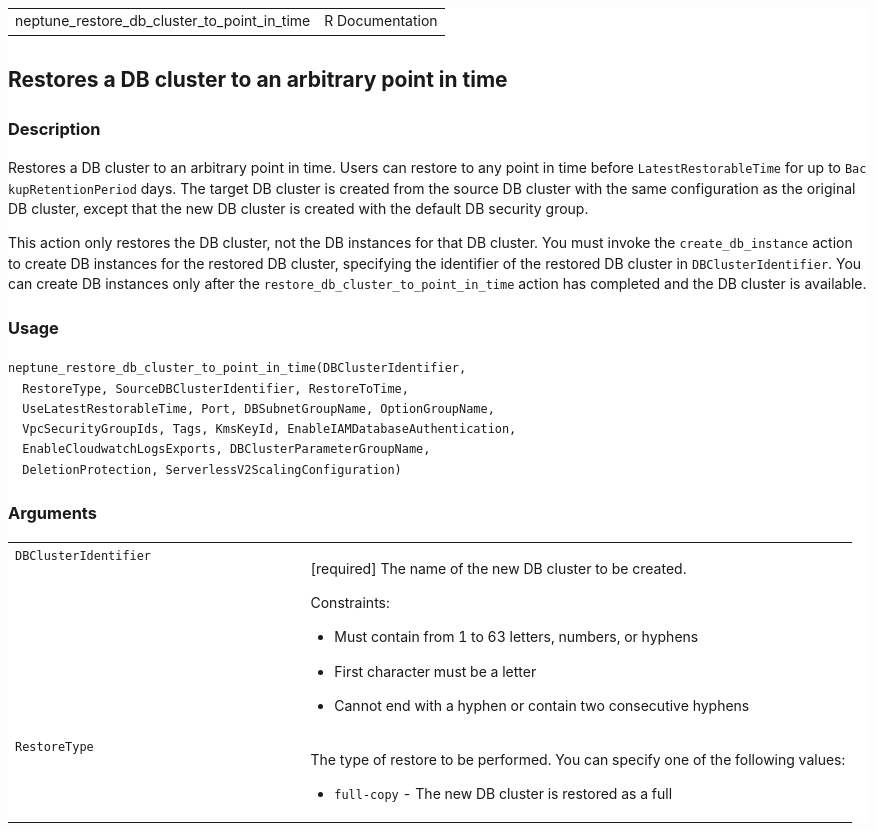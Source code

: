 <table style="width: 100%;">
<tbody>
<tr class="odd">
<td>neptune_restore_db_cluster_to_point_in_time</td>
<td style="text-align: right;">R Documentation</td>
</tr>
</tbody>
</table>

## Restores a DB cluster to an arbitrary point in time

### Description

Restores a DB cluster to an arbitrary point in time. Users can restore
to any point in time before `LatestRestorableTime` for up to
`BackupRetentionPeriod` days. The target DB cluster is created from the
source DB cluster with the same configuration as the original DB
cluster, except that the new DB cluster is created with the default DB
security group.

This action only restores the DB cluster, not the DB instances for that
DB cluster. You must invoke the `create_db_instance` action to create DB
instances for the restored DB cluster, specifying the identifier of the
restored DB cluster in `DBClusterIdentifier`. You can create DB
instances only after the `restore_db_cluster_to_point_in_time` action
has completed and the DB cluster is available.

### Usage

    neptune_restore_db_cluster_to_point_in_time(DBClusterIdentifier,
      RestoreType, SourceDBClusterIdentifier, RestoreToTime,
      UseLatestRestorableTime, Port, DBSubnetGroupName, OptionGroupName,
      VpcSecurityGroupIds, Tags, KmsKeyId, EnableIAMDatabaseAuthentication,
      EnableCloudwatchLogsExports, DBClusterParameterGroupName,
      DeletionProtection, ServerlessV2ScalingConfiguration)

### Arguments

<table>
<colgroup>
<col style="width: 35%" />
<col style="width: 65%" />
</colgroup>
<tbody>
<tr class="odd">
<td><code
id="neptune_restore_db_cluster_to_point_in_time_:_DBClusterIdentifier">DBClusterIdentifier</code></td>
<td><p>[required] The name of the new DB cluster to be created.</p>
<p>Constraints:</p>
<ul>
<li><p>Must contain from 1 to 63 letters, numbers, or hyphens</p></li>
<li><p>First character must be a letter</p></li>
<li><p>Cannot end with a hyphen or contain two consecutive
hyphens</p></li>
</ul></td>
</tr>
<tr class="even">
<td><code
id="neptune_restore_db_cluster_to_point_in_time_:_RestoreType">RestoreType</code></td>
<td><p>The type of restore to be performed. You can specify one of the
following values:</p>
<ul>
<li><p><code>full-copy</code> - The new DB cluster is restored as a full